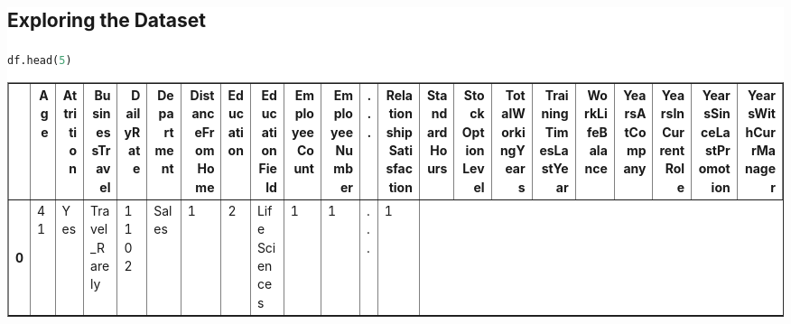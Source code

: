 
## Exploring the Dataset


```python
df.head(5)
```




<div>
<style scoped>
    .dataframe tbody tr th:only-of-type {
        vertical-align: middle;
    }

    .dataframe tbody tr th {
        vertical-align: top;
    }

    .dataframe thead th {
        text-align: right;
    }
</style>
<table border="1" class="dataframe">
  <thead>
    <tr style="text-align: right;">
      <th></th>
      <th>Age</th>
      <th>Attrition</th>
      <th>BusinessTravel</th>
      <th>DailyRate</th>
      <th>Department</th>
      <th>DistanceFromHome</th>
      <th>Education</th>
      <th>EducationField</th>
      <th>EmployeeCount</th>
      <th>EmployeeNumber</th>
      <th>...</th>
      <th>RelationshipSatisfaction</th>
      <th>StandardHours</th>
      <th>StockOptionLevel</th>
      <th>TotalWorkingYears</th>
      <th>TrainingTimesLastYear</th>
      <th>WorkLifeBalance</th>
      <th>YearsAtCompany</th>
      <th>YearsInCurrentRole</th>
      <th>YearsSinceLastPromotion</th>
      <th>YearsWithCurrManager</th>
    </tr>
  </thead>
  <tbody>
    <tr>
      <th>0</th>
      <td>41</td>
      <td>Yes</td>
      <td>Travel_Rarely</td>
      <td>1102</td>
      <td>Sales</td>
      <td>1</td>
      <td>2</td>
      <td>Life Sciences</td>
      <td>1</td>
      <td>1</td>
      <td>...</td>
      <td>1</td>